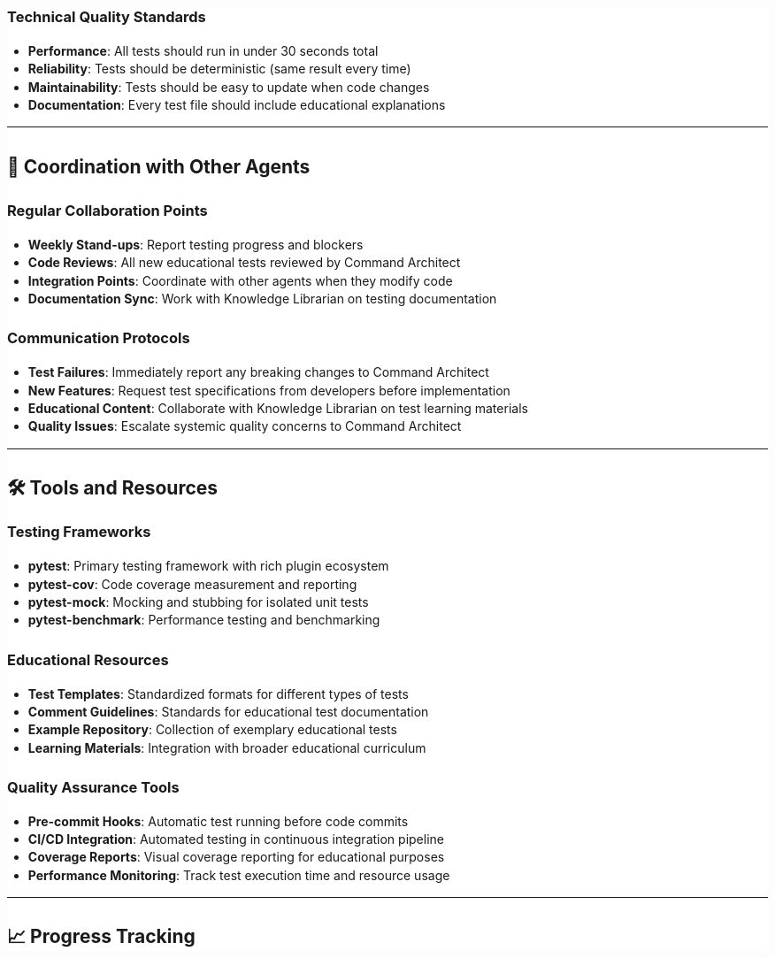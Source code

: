 ### Technical Quality Standards
- **Performance**: All tests should run in under 30 seconds total
- **Reliability**: Tests should be deterministic (same result every time)
- **Maintainability**: Tests should be easy to update when code changes
- **Documentation**: Every test file should include educational explanations

---

## 🔗 Coordination with Other Agents

### Regular Collaboration Points
- **Weekly Stand-ups**: Report testing progress and blockers
- **Code Reviews**: All new educational tests reviewed by Command Architect
- **Integration Points**: Coordinate with other agents when they modify code
- **Documentation Sync**: Work with Knowledge Librarian on testing documentation

### Communication Protocols
- **Test Failures**: Immediately report any breaking changes to Command Architect
- **New Features**: Request test specifications from developers before implementation
- **Educational Content**: Collaborate with Knowledge Librarian on test learning materials
- **Quality Issues**: Escalate systemic quality concerns to Command Architect

---

## 🛠️ Tools and Resources

### Testing Frameworks
- **pytest**: Primary testing framework with rich plugin ecosystem
- **pytest-cov**: Code coverage measurement and reporting
- **pytest-mock**: Mocking and stubbing for isolated unit tests
- **pytest-benchmark**: Performance testing and benchmarking

### Educational Resources
- **Test Templates**: Standardized formats for different types of tests
- **Comment Guidelines**: Standards for educational test documentation
- **Example Repository**: Collection of exemplary educational tests
- **Learning Materials**: Integration with broader educational curriculum

### Quality Assurance Tools
- **Pre-commit Hooks**: Automatic test running before code commits
- **CI/CD Integration**: Automated testing in continuous integration pipeline
- **Coverage Reports**: Visual coverage reporting for educational purposes
- **Performance Monitoring**: Track test execution time and resource usage

---

## 📈 Progress Tracking
